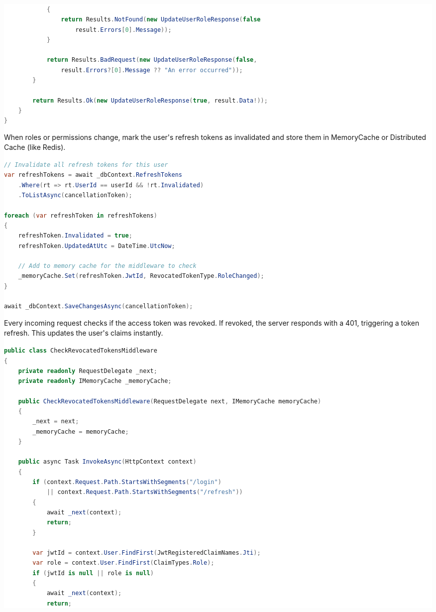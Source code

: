 ```csharp
            {
                return Results.NotFound(new UpdateUserRoleResponse(false
                    result.Errors[0].Message));
            }

            return Results.BadRequest(new UpdateUserRoleResponse(false,
                result.Errors?[0].Message ?? "An error occurred"));
        }

        return Results.Ok(new UpdateUserRoleResponse(true, result.Data!));
    }
}
```

When roles or permissions change, mark the user's refresh tokens as invalidated and store them in MemoryCache or Distributed Cache (like Redis).

```csharp
// Invalidate all refresh tokens for this user
var refreshTokens = await _dbContext.RefreshTokens
    .Where(rt => rt.UserId == userId && !rt.Invalidated)
    .ToListAsync(cancellationToken);

foreach (var refreshToken in refreshTokens)
{
    refreshToken.Invalidated = true;
    refreshToken.UpdatedAtUtc = DateTime.UtcNow;

    // Add to memory cache for the middleware to check
    _memoryCache.Set(refreshToken.JwtId, RevocatedTokenType.RoleChanged);
}

await _dbContext.SaveChangesAsync(cancellationToken);
```

Every incoming request checks if the access token was revoked. If revoked, the server responds with a 401, triggering a token refresh. This updates the user's claims instantly.

```csharp
public class CheckRevocatedTokensMiddleware
{
    private readonly RequestDelegate _next;
    private readonly IMemoryCache _memoryCache;

    public CheckRevocatedTokensMiddleware(RequestDelegate next, IMemoryCache memoryCache)
    {
        _next = next;
        _memoryCache = memoryCache;
    }
    
    public async Task InvokeAsync(HttpContext context)
    {
        if (context.Request.Path.StartsWithSegments("/login")
            || context.Request.Path.StartsWithSegments("/refresh"))
        {
            await _next(context);
            return;
        }

        var jwtId = context.User.FindFirst(JwtRegisteredClaimNames.Jti);
        var role = context.User.FindFirst(ClaimTypes.Role);
        if (jwtId is null || role is null)
        {
            await _next(context);
            return;
```